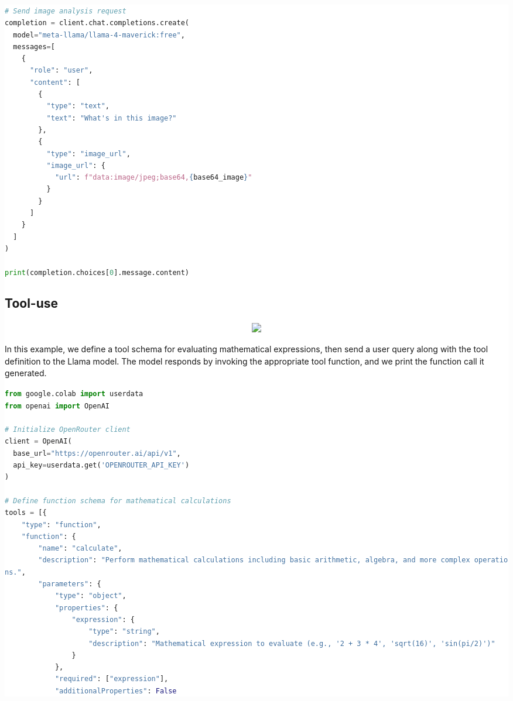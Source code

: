 ```python
# Send image analysis request
completion = client.chat.completions.create(
  model="meta-llama/llama-4-maverick:free",
  messages=[
    {
      "role": "user",
      "content": [
        {
          "type": "text",
          "text": "What's in this image?"
        },
        {
          "type": "image_url",
          "image_url": {
            "url": f"data:image/jpeg;base64,{base64_image}"
          }
        }
      ]
    }
  ]
)

print(completion.choices[0].message.content)
```

## Tool-use

<p align="center">
<img src="https://github.com/user-attachments/assets/654df9a6-4e3c-4094-bd70-a4b844c3260a" height="300" />
</p>

In this example, we define a tool schema for evaluating mathematical expressions, then send a user query along with the tool definition to the Llama model. The model responds by invoking the appropriate tool function, and we print the function call it generated.

```python
from google.colab import userdata
from openai import OpenAI

# Initialize OpenRouter client
client = OpenAI(
  base_url="https://openrouter.ai/api/v1",
  api_key=userdata.get('OPENROUTER_API_KEY')
)

# Define function schema for mathematical calculations
tools = [{
    "type": "function",
    "function": {
        "name": "calculate",
        "description": "Perform mathematical calculations including basic arithmetic, algebra, and more complex operations.",
        "parameters": {
            "type": "object",
            "properties": {
                "expression": {
                    "type": "string",
                    "description": "Mathematical expression to evaluate (e.g., '2 + 3 * 4', 'sqrt(16)', 'sin(pi/2)')"
                }
            },
            "required": ["expression"],
            "additionalProperties": False
```